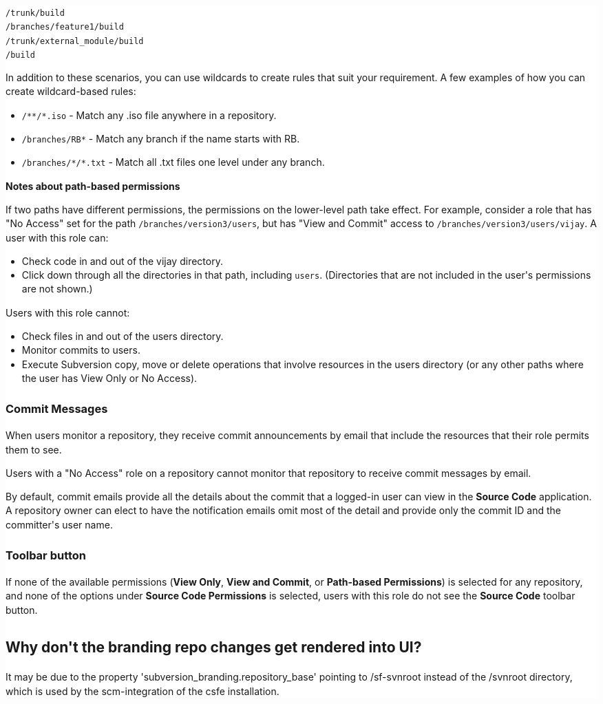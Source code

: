 ```shell
/trunk/build
/branches/feature1/build
/trunk/external_module/build
/build
````
In addition to these scenarios, you can use wildcards to create rules that suit your requirement. A few examples of how you can create wildcard-based rules:

* `/**/*.iso` - Match any .iso file anywhere in a repository.

* `/branches/RB*` - Match any branch if the name starts with RB.

* `/branches/*/*.txt` - Match all .txt files one level under any branch.

**Notes about path-based permissions**

If two paths have different permissions, the permissions on the lower-level path take effect. For example, consider a role that has "No Access" set for the path `/branches/version3/users`, but has "View and Commit" access to `/branches/version3/users/vijay`. A user with this role can:

 * Check code in and out of the vijay directory.
 * Click down through all the directories in that path, including `users`. (Directories that are not included in the user's permissions are not shown.)

Users with this role cannot:

 * Check files in and out of the users directory.
 * Monitor commits to users.
 * Execute Subversion copy, move or delete operations that involve resources in the users directory (or any other paths where the user has View Only or No Access).

### Commit Messages

When users monitor a repository, they receive commit announcements by email that include the resources that their role permits them to see.

Users with a "No Access" role on a repository cannot monitor that repository to receive commit messages by email.

By default, commit emails provide all the details about the commit that a logged-in user can view in the **Source Code** application. A repository owner can elect to have the notification emails omit most of the detail and provide only the commit ID and the committer's user name.

### Toolbar button

If none of the available permissions (**View Only**, **View and Commit**, or **Path-based Permissions**) is selected for any repository, and none of the options under **Source Code Permissions** is selected, users with this role do not see the **Source Code** toolbar button.


 

## Why don't the branding repo changes get rendered into UI?

It may be due to the property 'subversion_branding.repository_base' pointing to /sf-svnroot instead of the /svnroot directory, which is used by the scm-integration of the csfe installation.
